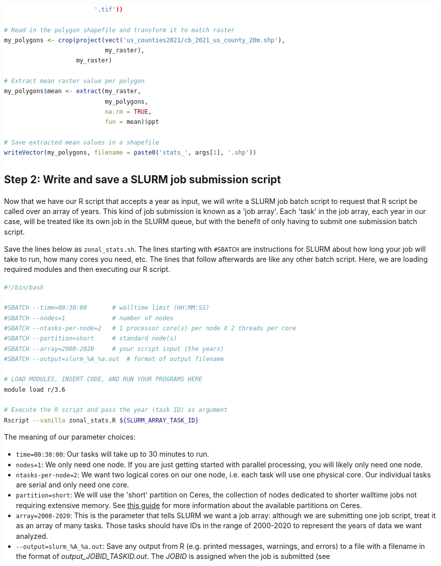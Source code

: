 ```r
                         '.tif'))

# Read in the polygon shapefile and transform it to match raster
my_polygons <- crop(project(vect('us_counties2021/cb_2021_us_county_20m.shp'),
                            my_raster),
                    my_raster)

# Extract mean raster value per polygon
my_polygons$mean <- extract(my_raster,
                            my_polygons,
                            na.rm = TRUE,
                            fun = mean)$ppt

# Save extracted mean values in a shapefile
writeVector(my_polygons, filename = paste0('stats_', args[1], '.shp'))
```

## Step 2: Write and save a SLURM job submission script

Now that we have our R script that accepts a year as input, we will write a 
SLURM job batch script to request that R script be called over an array of years. 
This kind of job submission is known as a 'job array'. Each 'task' in the job 
array, each year in our case, will be treated like its own job in the SLURM queue,
but with the benefit of only having to submit one submission batch script. 

Save the lines below as `zonal_stats.sh`. The lines starting with `#SBATCH` are
instructions for SLURM about how long your job will take to run, how many cores
you need, etc. The lines that follow afterwards are like any other batch script.
Here, we are loading required modules and then executing our R script. 

```bash
#!/bin/bash

#SBATCH --time=00:30:00       # walltime limit (HH:MM:SS) 
#SBATCH --nodes=1             # number of nodes
#SBATCH --ntasks-per-node=2   # 1 processor core(s) per node X 2 threads per core
#SBATCH --partition=short     # standard node(s)
#SBATCH --array=2000-2020     # your script input (the years)
#SBATCH --output=slurm_%A_%a.out  # format of output filename

# LOAD MODULES, INSERT CODE, AND RUN YOUR PROGRAMS HERE
module load r/3.6

# Execute the R script and pass the year (task ID) as argument
Rscript --vanilla zonal_stats.R ${SLURM_ARRAY_TASK_ID}
```

The meaning of our parameter choices:

* `time=00:30:00`: Our tasks will take up to 30 minutes to run. 
* `nodes=1`: We only need one node. If you are just getting started with parallel
processing, you will likely only need one node. 
* `ntasks-per-node=2`: We want two logical cores on our one node, i.e. each task
will use one physical core. Our individual tasks are serial and only need one core. 
* `partition=short`: We will use the 'short' partition on Ceres, the collection 
of nodes dedicated to shorter walltime jobs not requiring extensive memory. See
[this guide](https://scinet.usda.gov/guide/ceres/#partitions-or-queues) for more 
information about the available partitions on Ceres. 
* `array=2000-2020`: This is the parameter that tells SLURM we want a job array:
although we are submitting one job script, treat it as an array of many tasks. 
Those tasks should have IDs in the range of 2000-2020 to represent the years of
data we want analyzed.
* `--output=slurm_%A_%a.out`: Save any output from R (e.g. printed messages,
warnings, and errors) to a file with a filename in the format of 
*output_JOBID_TASKID.out*. The *JOBID* is assigned when the job is submitted (see
